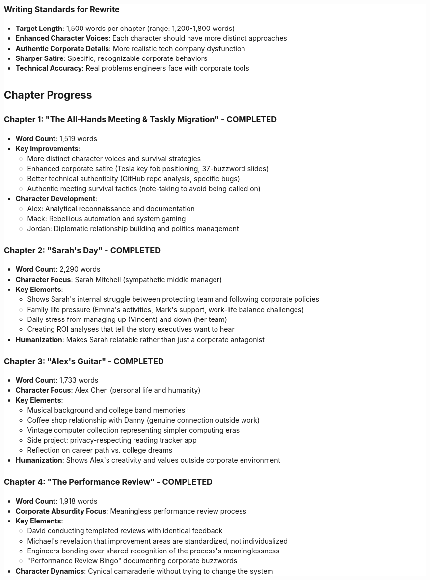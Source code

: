 ### Writing Standards for Rewrite
- **Target Length**: 1,500 words per chapter (range: 1,200-1,800 words)
- **Enhanced Character Voices**: Each character should have more distinct approaches
- **Authentic Corporate Details**: More realistic tech company dysfunction
- **Sharper Satire**: Specific, recognizable corporate behaviors
- **Technical Accuracy**: Real problems engineers face with corporate tools

## Chapter Progress

### Chapter 1: "The All-Hands Meeting & Taskly Migration" - COMPLETED
- **Word Count**: 1,519 words
- **Key Improvements**:
  - More distinct character voices and survival strategies
  - Enhanced corporate satire (Tesla key fob positioning, 37-buzzword slides)
  - Better technical authenticity (GitHub repo analysis, specific bugs)
  - Authentic meeting survival tactics (note-taking to avoid being called on)
- **Character Development**:
  - Alex: Analytical reconnaissance and documentation
  - Mack: Rebellious automation and system gaming
  - Jordan: Diplomatic relationship building and politics management

### Chapter 2: "Sarah's Day" - COMPLETED
- **Word Count**: 2,290 words
- **Character Focus**: Sarah Mitchell (sympathetic middle manager)
- **Key Elements**:
  - Shows Sarah's internal struggle between protecting team and following corporate policies
  - Family life pressure (Emma's activities, Mark's support, work-life balance challenges)
  - Daily stress from managing up (Vincent) and down (her team)
  - Creating ROI analyses that tell the story executives want to hear
- **Humanization**: Makes Sarah relatable rather than just a corporate antagonist

### Chapter 3: "Alex's Guitar" - COMPLETED
- **Word Count**: 1,733 words
- **Character Focus**: Alex Chen (personal life and humanity)
- **Key Elements**:
  - Musical background and college band memories
  - Coffee shop relationship with Danny (genuine connection outside work)
  - Vintage computer collection representing simpler computing eras
  - Side project: privacy-respecting reading tracker app
  - Reflection on career path vs. college dreams
- **Humanization**: Shows Alex's creativity and values outside corporate environment

### Chapter 4: "The Performance Review" - COMPLETED
- **Word Count**: 1,918 words
- **Corporate Absurdity Focus**: Meaningless performance review process
- **Key Elements**:
  - David conducting templated reviews with identical feedback
  - Michael's revelation that improvement areas are standardized, not individualized
  - Engineers bonding over shared recognition of the process's meaninglessness
  - "Performance Review Bingo" documenting corporate buzzwords
- **Character Dynamics**: Cynical camaraderie without trying to change the system
